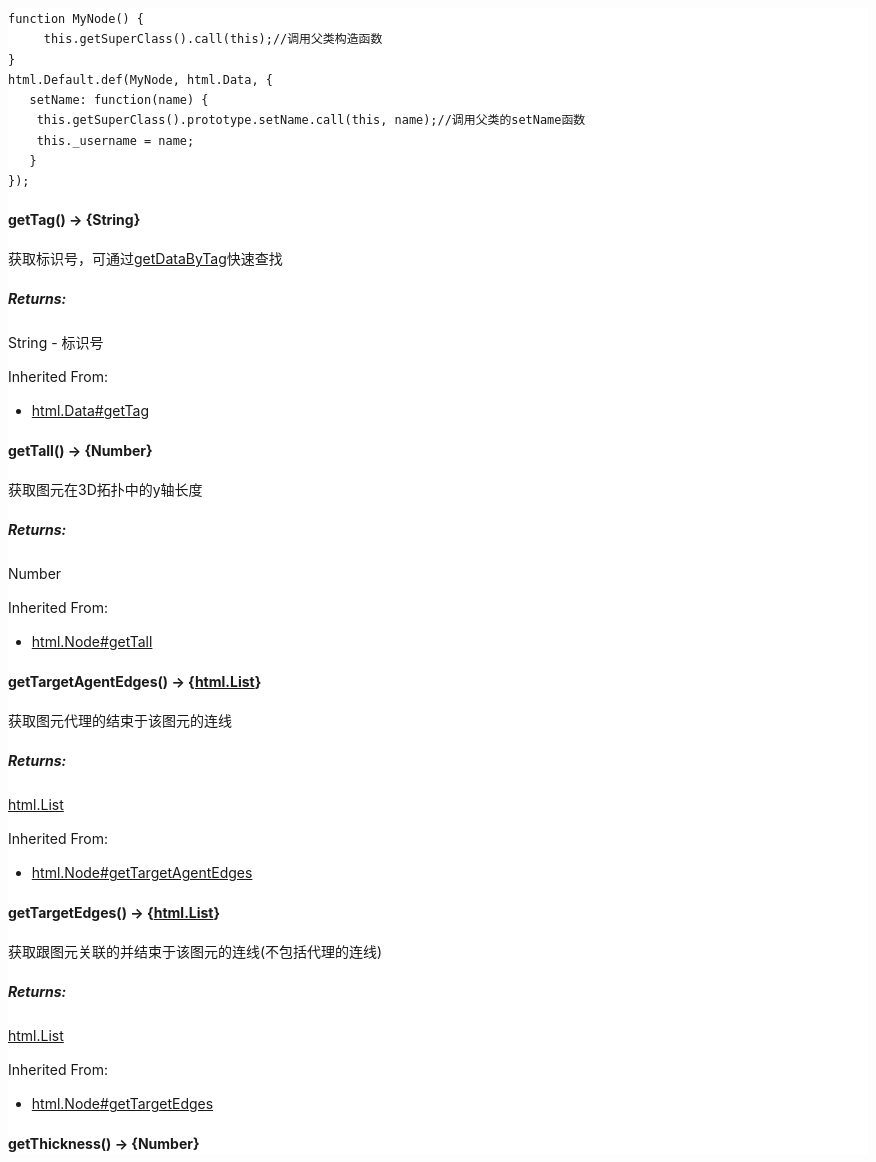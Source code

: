     function MyNode() {
         this.getSuperClass().call(this);//调用父类构造函数
    }
    html.Default.def(MyNode, html.Data, {
       setName: function(name) {
       	this.getSuperClass().prototype.setName.call(this, name);//调用父类的setName函数
       	this._username = name;
       }
    });

#### getTag() → {String}

获取标识号，可通过[getDataByTag](html.DataModel.htmlml#getDataByTag)快速查找

##### Returns:

String - 标识号

Inherited From:

*   [html.Data#getTag](html.Data.htmlml#getTag)

#### getTall() → {Number}

获取图元在3D拓扑中的y轴长度

##### Returns:

Number

Inherited From:

*   [html.Node#getTall](html.Node.htmlml#getTall)

#### getTargetAgentEdges() → {[html.List](html.List.htmlml)}

获取图元代理的结束于该图元的连线

##### Returns:

[html.List](html.List.htmlml)

Inherited From:

*   [html.Node#getTargetAgentEdges](html.Node.htmlml#getTargetAgentEdges)

#### getTargetEdges() → {[html.List](html.List.htmlml)}

获取跟图元关联的并结束于该图元的连线(不包括代理的连线)

##### Returns:

[html.List](html.List.htmlml)

Inherited From:

*   [html.Node#getTargetEdges](html.Node.htmlml#getTargetEdges)

#### getThickness() → {Number}
